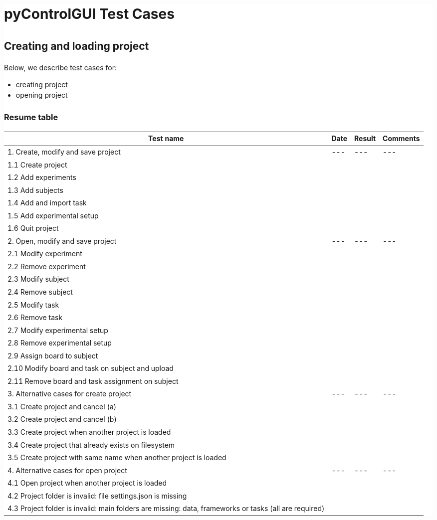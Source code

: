 # pyControlGUI Test Cases

## Creating and loading project

Below, we describe test cases for: 

* creating project
* opening project

### Resume table

| Test name | Date | Result | Comments |
|---|---|---|---|
| 1. Create, modify and save project | --- | --- | ---
| 1.1 Create project
| 1.2 Add experiments
| 1.3 Add subjects
| 1.4 Add and import task
| 1.5 Add experimental setup
| 1.6 Quit project
| 2. Open, modify and save project | --- | --- | ---
| 2.1 Modify experiment
| 2.2 Remove experiment
| 2.3 Modify subject
| 2.4 Remove subject
| 2.5 Modify task
| 2.6 Remove task
| 2.7 Modify experimental setup
| 2.8 Remove experimental setup
| 2.9 Assign board to subject
| 2.10 Modify board and task on subject and upload
| 2.11 Remove board and task assignment on subject
| 3. Alternative cases for create project | --- | --- | ---
| 3.1 Create project and cancel (a)
| 3.2 Create project and cancel (b)
| 3.3 Create project when another project is loaded
| 3.4 Create project that already exists on filesystem
| 3.5 Create project with same name when another project is loaded
| 4. Alternative cases for open project | --- | --- | ---
| 4.1 Open project when another project is loaded
| 4.2 Project folder is invalid: file settings.json is missing
| 4.3 Project folder is invalid: main folders are missing: data, frameworks or tasks (all are required)